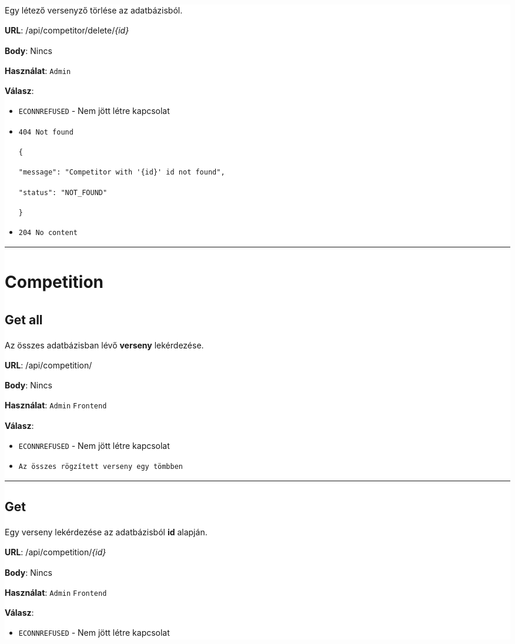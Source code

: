 Egy létező versenyző törlése az adatbázisból.

**URL**: /api/competitor/delete/*{id}*

**Body**: Nincs

**Használat**: `Admin`

**Válasz**:

- `ECONNREFUSED` - Nem jött létre kapcsolat

- `404 Not found`
  
  `{`
  
  `"message": "Competitor with '{id}' id not found",`
  
  `"status": "NOT_FOUND"`
  
  `}`

- `204 No content`

---

# Competition

## Get all

Az összes adatbázisban lévő **verseny** lekérdezése.

**URL**: /api/competition/

**Body**: Nincs

**Használat**: `Admin` `Frontend`

**Válasz**:

- `ECONNREFUSED` - Nem jött létre kapcsolat

- `Az összes rögzített verseny egy tömbben`

---

## Get

Egy verseny lekérdezése az adatbázisból **id** alapján.

**URL**: /api/competition/*{id}*

**Body**: Nincs

**Használat**: `Admin` `Frontend`

**Válasz**:

- `ECONNREFUSED` - Nem jött létre kapcsolat
